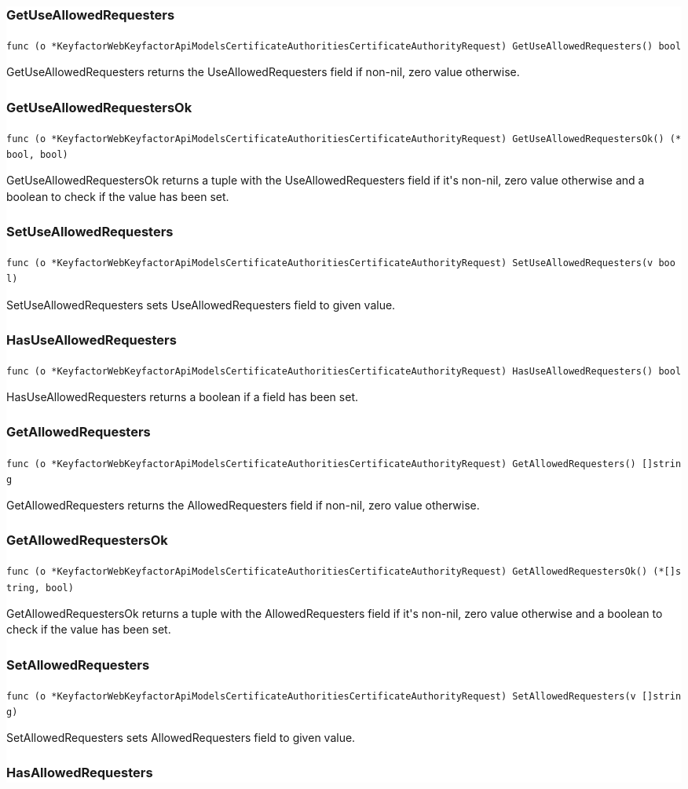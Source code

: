 ### GetUseAllowedRequesters

`func (o *KeyfactorWebKeyfactorApiModelsCertificateAuthoritiesCertificateAuthorityRequest) GetUseAllowedRequesters() bool`

GetUseAllowedRequesters returns the UseAllowedRequesters field if non-nil, zero value otherwise.

### GetUseAllowedRequestersOk

`func (o *KeyfactorWebKeyfactorApiModelsCertificateAuthoritiesCertificateAuthorityRequest) GetUseAllowedRequestersOk() (*bool, bool)`

GetUseAllowedRequestersOk returns a tuple with the UseAllowedRequesters field if it's non-nil, zero value otherwise
and a boolean to check if the value has been set.

### SetUseAllowedRequesters

`func (o *KeyfactorWebKeyfactorApiModelsCertificateAuthoritiesCertificateAuthorityRequest) SetUseAllowedRequesters(v bool)`

SetUseAllowedRequesters sets UseAllowedRequesters field to given value.

### HasUseAllowedRequesters

`func (o *KeyfactorWebKeyfactorApiModelsCertificateAuthoritiesCertificateAuthorityRequest) HasUseAllowedRequesters() bool`

HasUseAllowedRequesters returns a boolean if a field has been set.

### GetAllowedRequesters

`func (o *KeyfactorWebKeyfactorApiModelsCertificateAuthoritiesCertificateAuthorityRequest) GetAllowedRequesters() []string`

GetAllowedRequesters returns the AllowedRequesters field if non-nil, zero value otherwise.

### GetAllowedRequestersOk

`func (o *KeyfactorWebKeyfactorApiModelsCertificateAuthoritiesCertificateAuthorityRequest) GetAllowedRequestersOk() (*[]string, bool)`

GetAllowedRequestersOk returns a tuple with the AllowedRequesters field if it's non-nil, zero value otherwise
and a boolean to check if the value has been set.

### SetAllowedRequesters

`func (o *KeyfactorWebKeyfactorApiModelsCertificateAuthoritiesCertificateAuthorityRequest) SetAllowedRequesters(v []string)`

SetAllowedRequesters sets AllowedRequesters field to given value.

### HasAllowedRequesters
